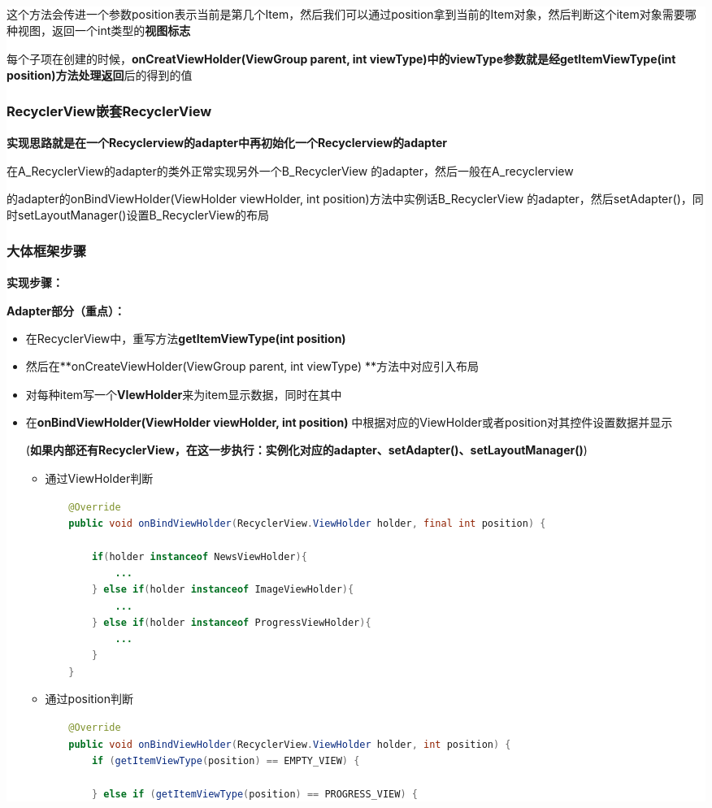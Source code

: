 这个方法会传进一个参数position表示当前是第几个Item，然后我们可以通过position拿到当前的Item对象，然后判断这个item对象需要哪种视图，返回一个int类型的**视图标志**

每个子项在创建的时候，**onCreatViewHolder(ViewGroup parent, int viewType)**中的viewType参数就是**经getItemViewType(int position)方法处理返回**后的得到的值





### RecyclerView嵌套RecyclerView

**实现思路就是在一个Recyclerview的adapter中再初始化一个Recyclerview的adapter**

在A_RecyclerView的adapter的类外正常实现另外一个B_RecyclerView 的adapter，然后一般在A_recyclerview

的adapter的onBindViewHolder(ViewHolder viewHolder, int position)方法中实例话B_RecyclerView 的adapter，然后setAdapter()，同时setLayoutManager()设置B_RecyclerView的布局





### 大体框架步骤

**实现步骤：**

**Adapter部分（重点）：**

+ 在RecyclerView中，重写方法**getItemViewType(int position)**

+ 然后在**onCreateViewHolder(ViewGroup parent, int viewType) **方法中对应引入布局

+ 对每种item写一个**VIewHolder**来为item显示数据，同时在其中

+ 在**onBindViewHolder(ViewHolder viewHolder, int position)** 中根据对应的ViewHolder或者position对其控件设置数据并显示

  (**如果内部还有RecyclerView，在这一步执行：实例化对应的adapter、setAdapter()、setLayoutManager()**)

  + 通过ViewHolder判断

    ```java
        @Override
        public void onBindViewHolder(RecyclerView.ViewHolder holder, final int position) {
            
            if(holder instanceof NewsViewHolder){
    			...
            } else if(holder instanceof ImageViewHolder){
    			...
            } else if(holder instanceof ProgressViewHolder){
     			...
            }
        }
    ```

  + 通过position判断

    ```java
        @Override
        public void onBindViewHolder(RecyclerView.ViewHolder holder, int position) {
            if (getItemViewType(position) == EMPTY_VIEW) {
    
            } else if (getItemViewType(position) == PROGRESS_VIEW) {
    